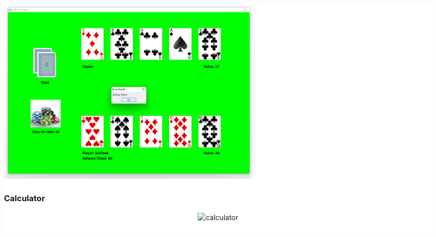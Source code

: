   <img src="images/interface/win.png" style="width:500px;" alt="win">
</div>
<br>



### Calculator
<div align="center">
  <img src="static/interface/calculator.png" style="width:500px;" alt="calculator">
</div>
<br>

